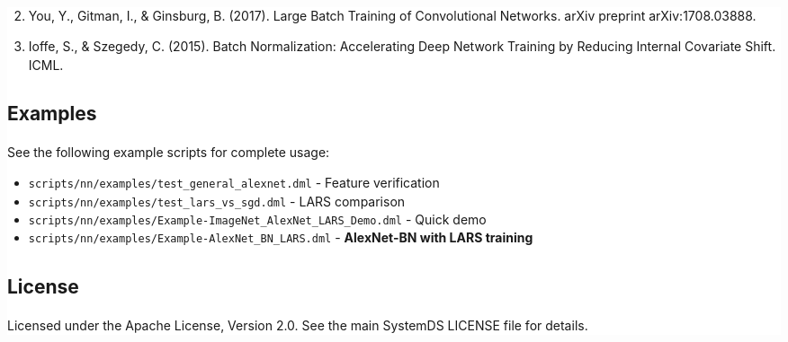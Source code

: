 2. You, Y., Gitman, I., & Ginsburg, B. (2017). Large Batch Training of Convolutional Networks. arXiv preprint arXiv:1708.03888.

3. Ioffe, S., & Szegedy, C. (2015). Batch Normalization: Accelerating Deep Network Training by Reducing Internal Covariate Shift. ICML.

## Examples

See the following example scripts for complete usage:
- `scripts/nn/examples/test_general_alexnet.dml` - Feature verification
- `scripts/nn/examples/test_lars_vs_sgd.dml` - LARS comparison
- `scripts/nn/examples/Example-ImageNet_AlexNet_LARS_Demo.dml` - Quick demo
- `scripts/nn/examples/Example-AlexNet_BN_LARS.dml` - **AlexNet-BN with LARS training**

## License

Licensed under the Apache License, Version 2.0. See the main SystemDS LICENSE file for details. 